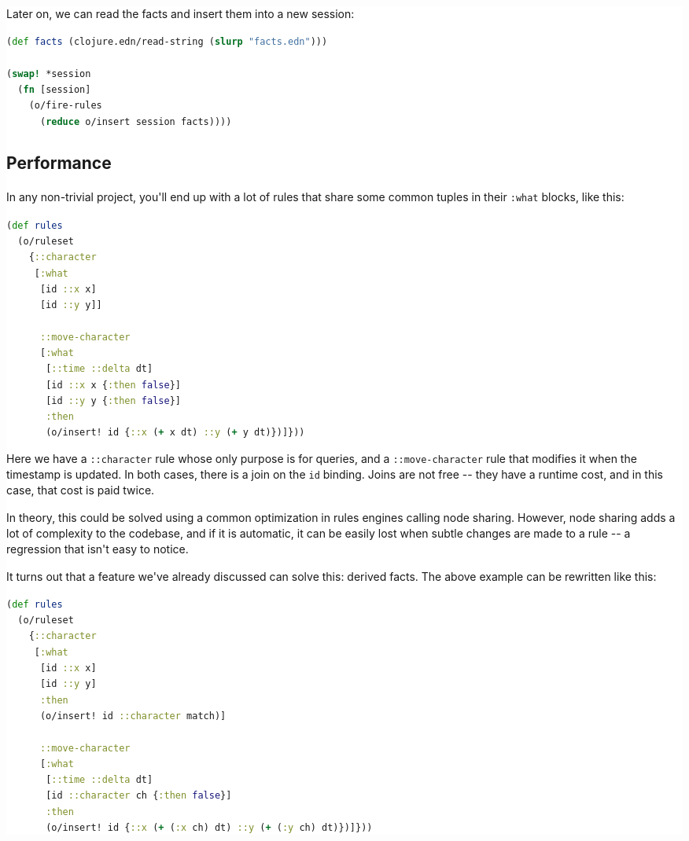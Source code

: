 Later on, we can read the facts and insert them into a new session:

```clj
(def facts (clojure.edn/read-string (slurp "facts.edn")))

(swap! *session
  (fn [session]
    (o/fire-rules
      (reduce o/insert session facts))))
```

## Performance

In any non-trivial project, you'll end up with a lot of rules that share some common tuples in their `:what` blocks, like this:

```clojure
(def rules
  (o/ruleset
    {::character
     [:what
      [id ::x x]
      [id ::y y]]

      ::move-character
      [:what
       [::time ::delta dt]
       [id ::x x {:then false}]
       [id ::y y {:then false}]
       :then
       (o/insert! id {::x (+ x dt) ::y (+ y dt)})]}))
```

Here we have a `::character` rule whose only purpose is for queries, and a `::move-character` rule that modifies it when the timestamp is updated. In both cases, there is a join on the `id` binding. Joins are not free -- they have a runtime cost, and in this case, that cost is paid twice.

In theory, this could be solved using a common optimization in rules engines calling node sharing. However, node sharing adds a lot of complexity to the codebase, and if it is automatic, it can be easily lost when subtle changes are made to a rule -- a regression that isn't easy to notice.

It turns out that a feature we've already discussed can solve this: derived facts. The above example can be rewritten like this:

```clojure
(def rules
  (o/ruleset
    {::character
     [:what
      [id ::x x]
      [id ::y y]
      :then
      (o/insert! id ::character match)]

      ::move-character
      [:what
       [::time ::delta dt]
       [id ::character ch {:then false}]
       :then
       (o/insert! id {::x (+ (:x ch) dt) ::y (+ (:y ch) dt)})]}))
```
